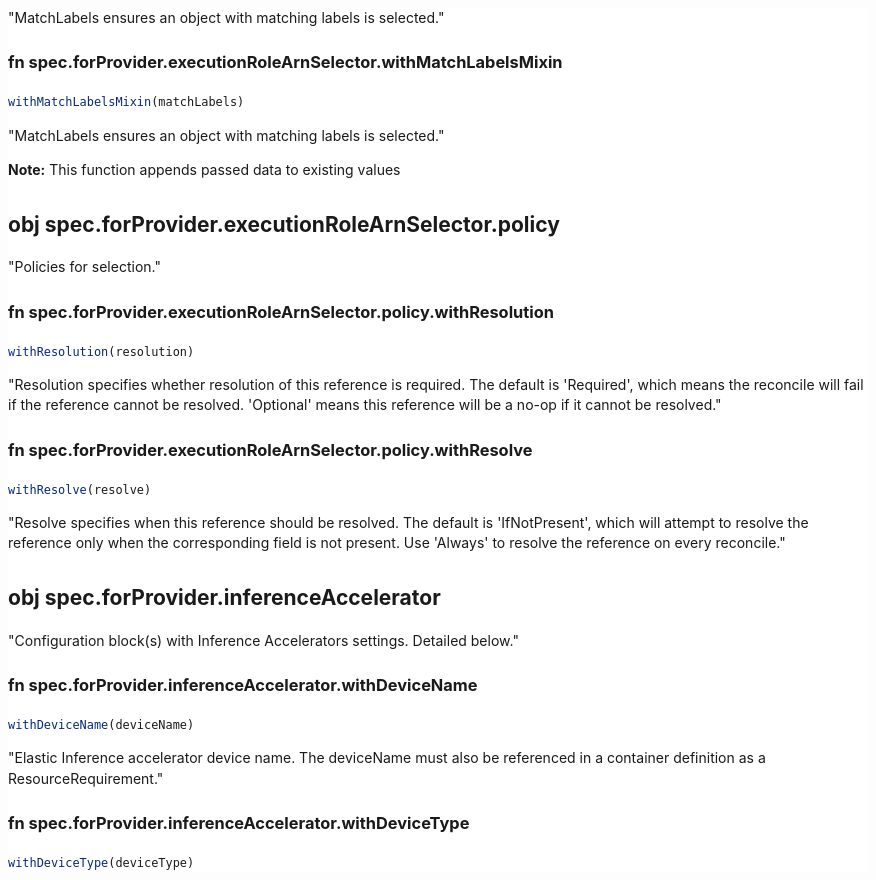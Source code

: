 "MatchLabels ensures an object with matching labels is selected."

### fn spec.forProvider.executionRoleArnSelector.withMatchLabelsMixin

```ts
withMatchLabelsMixin(matchLabels)
```

"MatchLabels ensures an object with matching labels is selected."

**Note:** This function appends passed data to existing values

## obj spec.forProvider.executionRoleArnSelector.policy

"Policies for selection."

### fn spec.forProvider.executionRoleArnSelector.policy.withResolution

```ts
withResolution(resolution)
```

"Resolution specifies whether resolution of this reference is required. The default is 'Required', which means the reconcile will fail if the reference cannot be resolved. 'Optional' means this reference will be a no-op if it cannot be resolved."

### fn spec.forProvider.executionRoleArnSelector.policy.withResolve

```ts
withResolve(resolve)
```

"Resolve specifies when this reference should be resolved. The default is 'IfNotPresent', which will attempt to resolve the reference only when the corresponding field is not present. Use 'Always' to resolve the reference on every reconcile."

## obj spec.forProvider.inferenceAccelerator

"Configuration block(s) with Inference Accelerators settings. Detailed below."

### fn spec.forProvider.inferenceAccelerator.withDeviceName

```ts
withDeviceName(deviceName)
```

"Elastic Inference accelerator device name. The deviceName must also be referenced in a container definition as a ResourceRequirement."

### fn spec.forProvider.inferenceAccelerator.withDeviceType

```ts
withDeviceType(deviceType)
```
